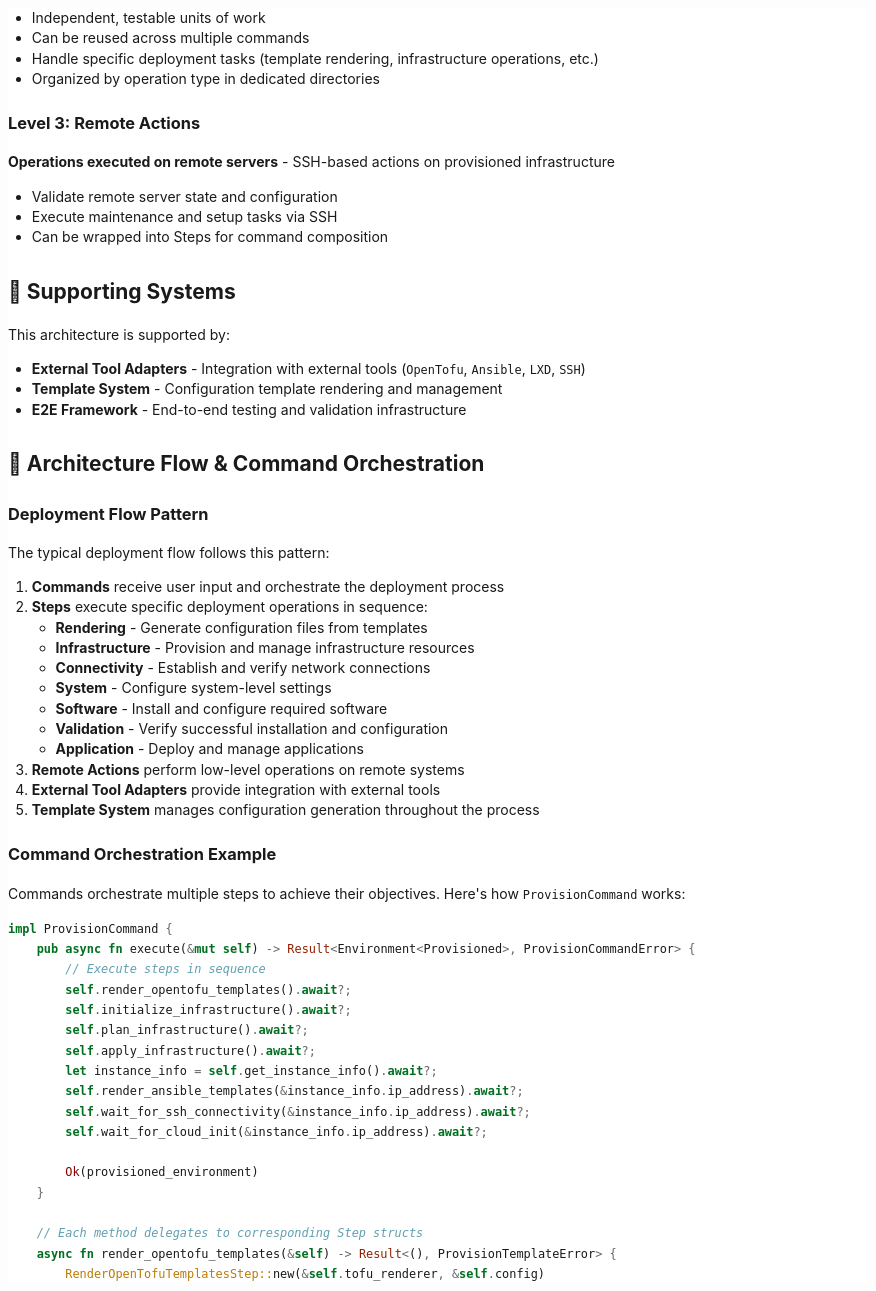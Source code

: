 - Independent, testable units of work
- Can be reused across multiple commands
- Handle specific deployment tasks (template rendering, infrastructure operations, etc.)
- Organized by operation type in dedicated directories

### Level 3: Remote Actions

**Operations executed on remote servers** - SSH-based actions on provisioned infrastructure

- Validate remote server state and configuration
- Execute maintenance and setup tasks via SSH
- Can be wrapped into Steps for command composition

## 🔧 Supporting Systems

This architecture is supported by:

- **External Tool Adapters** - Integration with external tools (`OpenTofu`, `Ansible`, `LXD`, `SSH`)
- **Template System** - Configuration template rendering and management
- **E2E Framework** - End-to-end testing and validation infrastructure

## 🔄 Architecture Flow & Command Orchestration

### Deployment Flow Pattern

The typical deployment flow follows this pattern:

1. **Commands** receive user input and orchestrate the deployment process
2. **Steps** execute specific deployment operations in sequence:
   - **Rendering** - Generate configuration files from templates
   - **Infrastructure** - Provision and manage infrastructure resources
   - **Connectivity** - Establish and verify network connections
   - **System** - Configure system-level settings
   - **Software** - Install and configure required software
   - **Validation** - Verify successful installation and configuration
   - **Application** - Deploy and manage applications
3. **Remote Actions** perform low-level operations on remote systems
4. **External Tool Adapters** provide integration with external tools
5. **Template System** manages configuration generation throughout the process

### Command Orchestration Example

Commands orchestrate multiple steps to achieve their objectives. Here's how `ProvisionCommand` works:

```rust
impl ProvisionCommand {
    pub async fn execute(&mut self) -> Result<Environment<Provisioned>, ProvisionCommandError> {
        // Execute steps in sequence
        self.render_opentofu_templates().await?;
        self.initialize_infrastructure().await?;
        self.plan_infrastructure().await?;
        self.apply_infrastructure().await?;
        let instance_info = self.get_instance_info().await?;
        self.render_ansible_templates(&instance_info.ip_address).await?;
        self.wait_for_ssh_connectivity(&instance_info.ip_address).await?;
        self.wait_for_cloud_init(&instance_info.ip_address).await?;

        Ok(provisioned_environment)
    }

    // Each method delegates to corresponding Step structs
    async fn render_opentofu_templates(&self) -> Result<(), ProvisionTemplateError> {
        RenderOpenTofuTemplatesStep::new(&self.tofu_renderer, &self.config)
```
